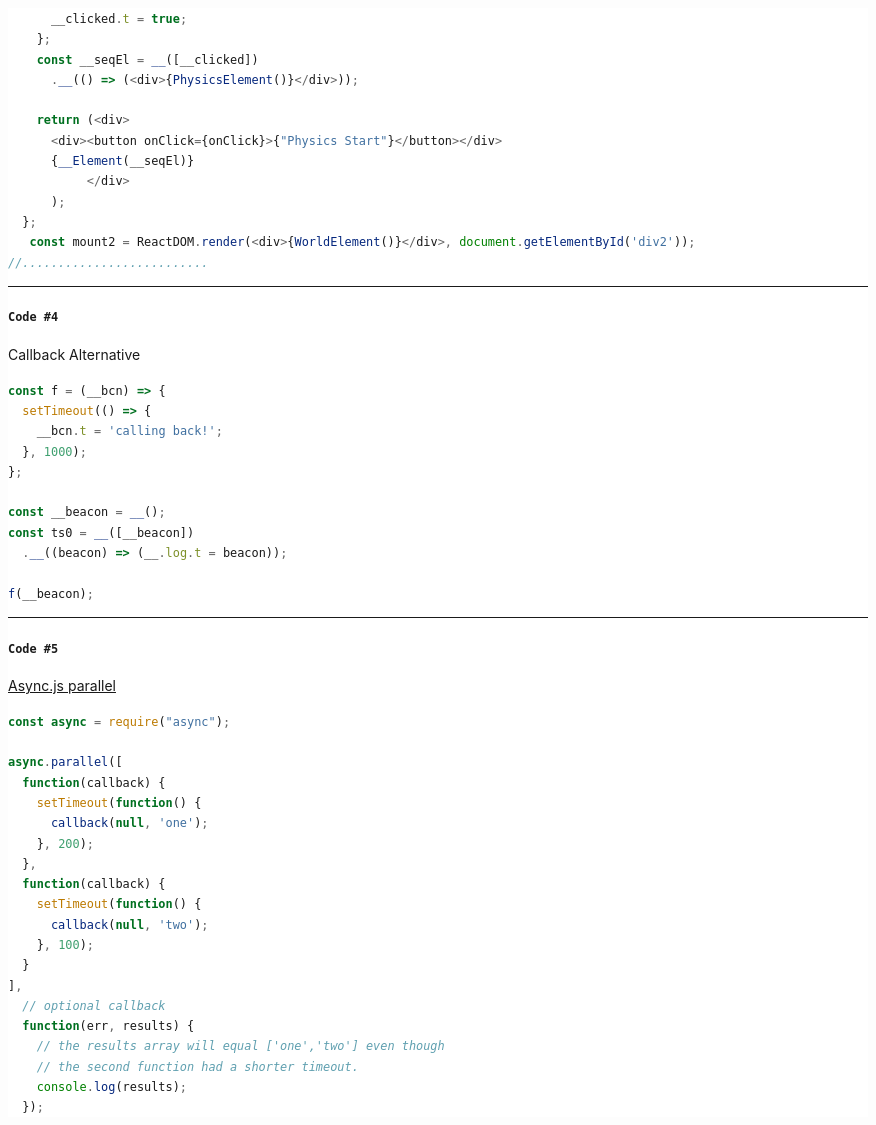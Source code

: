 ```js
      __clicked.t = true;
    };
    const __seqEl = __([__clicked])
      .__(() => (<div>{PhysicsElement()}</div>));

    return (<div>
      <div><button onClick={onClick}>{"Physics Start"}</button></div>
      {__Element(__seqEl)}
           </div>
      );
  };
   const mount2 = ReactDOM.render(<div>{WorldElement()}</div>, document.getElementById('div2'));
//..........................

```


<div id ="div2" class = "demo"/>

-----

#### `Code #4`

Callback Alternative

```js
const f = (__bcn) => {
  setTimeout(() => {
    __bcn.t = 'calling back!';
  }, 1000);
};

const __beacon = __();
const ts0 = __([__beacon])
  .__((beacon) => (__.log.t = beacon));

f(__beacon);
```
-----

#### `Code #5`

[Async.js parallel](https://github.com/caolan/async#parallel)

```js
const async = require("async");

async.parallel([
  function(callback) {
    setTimeout(function() {
      callback(null, 'one');
    }, 200);
  },
  function(callback) {
    setTimeout(function() {
      callback(null, 'two');
    }, 100);
  }
],
  // optional callback
  function(err, results) {
    // the results array will equal ['one','two'] even though
    // the second function had a shorter timeout.
    console.log(results);
  });

```

[npm-url]: https://npmjs.org/package/timeengine
[downloads-image]: http://img.shields.io/npm/dm/timeengine.svg
[npm-image]: http://img.shields.io/npm/v/timeengine.svg